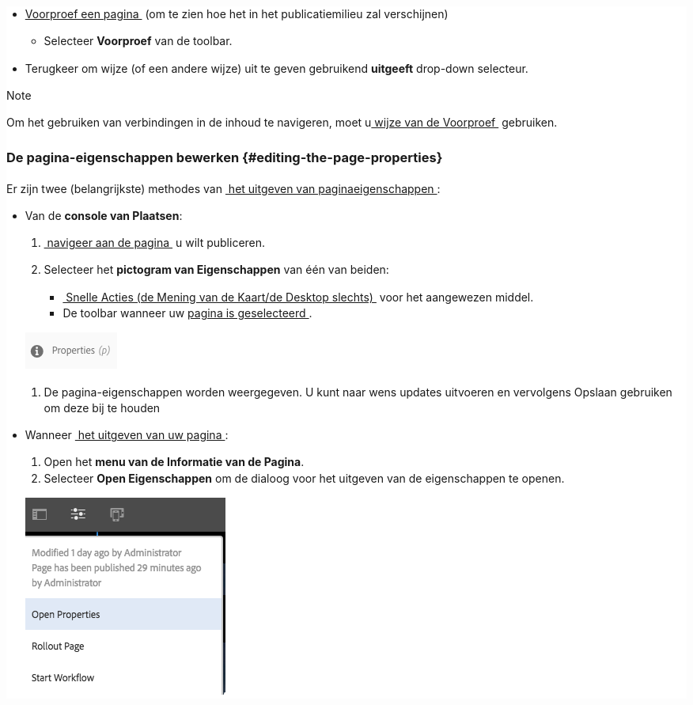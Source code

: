    * [&#x200B; Voorproef een pagina &#x200B;](/help/sites-authoring/editing-content.md#preview-mode) (om te zien hoe het in het publicatiemilieu zal verschijnen)

      * Selecteer **Voorproef** van de toolbar.

   * Terugkeer om wijze (of een andere wijze) uit te geven gebruikend **uitgeeft** drop-down selecteur.

   >[!NOTE]
   >
   >Om het gebruiken van verbindingen in de inhoud te navigeren, moet u [&#x200B; wijze van de Voorproef &#x200B;](/help/sites-authoring/editing-content.md#preview-mode) gebruiken.

### De pagina-eigenschappen bewerken {#editing-the-page-properties}

Er zijn twee (belangrijkste) methodes van [&#x200B; het uitgeven van paginaeigenschappen &#x200B;](/help/sites-authoring/editing-page-properties.md):

* Van de **console van Plaatsen**:

   1. [&#x200B; navigeer aan de pagina &#x200B;](#finding-your-page) u wilt publiceren.
   1. Selecteer het **pictogram van Eigenschappen** van één van beiden:

      * [&#x200B; Snelle Acties (de Mening van de Kaart/de Desktop slechts) &#x200B;](#quick-actions-card-view-desktop-only) voor het aangewezen middel.
      * De toolbar wanneer uw [&#x200B; pagina is geselecteerd &#x200B;](#selectiingyourpageforfurtheraction).

  ![&#x200B; screen_shot_2018-03-21at160850 &#x200B;](assets/screen_shot_2018-03-21at160850.png)

   1. De pagina-eigenschappen worden weergegeven. U kunt naar wens updates uitvoeren en vervolgens Opslaan gebruiken om deze bij te houden

* Wanneer [&#x200B; het uitgeven van uw pagina &#x200B;](#editing-your-page-content):

   1. Open het **menu van de Informatie van de Pagina**.
   1. Selecteer **Open Eigenschappen** om de dialoog voor het uitgeven van de eigenschappen te openen.

  ![&#x200B; screen_shot_2018-03-21at160920 &#x200B;](assets/screen_shot_2018-03-21at160920.png)
